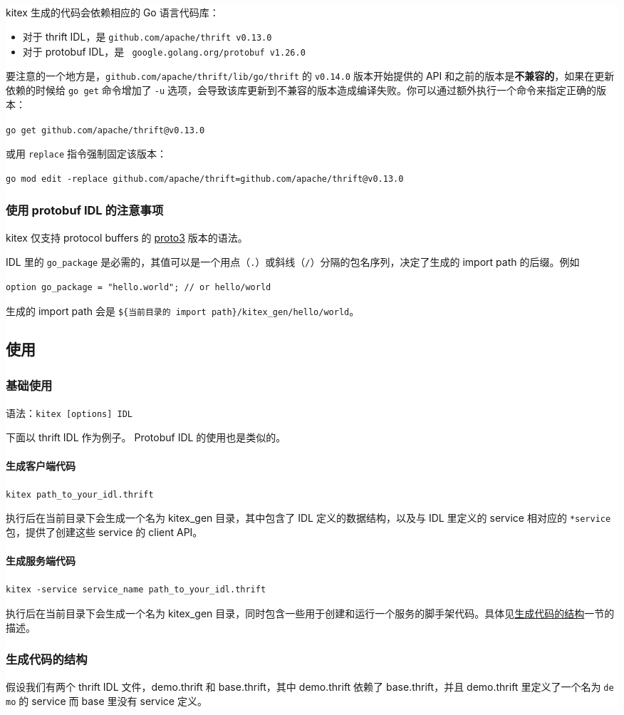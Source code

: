 kitex 生成的代码会依赖相应的 Go 语言代码库：

- 对于 thrift IDL，是 `github.com/apache/thrift v0.13.0`
- 对于 protobuf IDL，是 ` google.golang.org/protobuf v1.26.0`

要注意的一个地方是，`github.com/apache/thrift/lib/go/thrift` 的 `v0.14.0` 版本开始提供的 API 和之前的版本是**不兼容的**，如果在更新依赖的时候给 `go get` 命令增加了 `-u` 选项，会导致该库更新到不兼容的版本造成编译失败。你可以通过额外执行一个命令来指定正确的版本：

```
go get github.com/apache/thrift@v0.13.0
```

或用 `replace` 指令强制固定该版本： 

```
go mod edit -replace github.com/apache/thrift=github.com/apache/thrift@v0.13.0
```

### 使用 protobuf IDL 的注意事项

kitex 仅支持 protocol buffers 的 [proto3](https://developers.google.com/protocol-buffers/docs/proto3) 版本的语法。

IDL 里的 `go_package` 是必需的，其值可以是一个用点（`.`）或斜线（`/`）分隔的包名序列，决定了生成的 import path 的后缀。例如

```
option go_package = "hello.world"; // or hello/world
```

生成的 import path 会是 `${当前目录的 import path}/kitex_gen/hello/world`。

## 使用

### 基础使用

语法：`kitex [options] IDL`

下面以 thrift IDL 作为例子。 Protobuf IDL 的使用也是类似的。

#### 生成客户端代码

```
kitex path_to_your_idl.thrift
```

执行后在当前目录下会生成一个名为 kitex_gen 目录，其中包含了 IDL 定义的数据结构，以及与 IDL 里定义的 service 相对应的 `*service` 包，提供了创建这些 service 的 client API。

#### 生成服务端代码

```
kitex -service service_name path_to_your_idl.thrift
```

执行后在当前目录下会生成一个名为 kitex_gen 目录，同时包含一些用于创建和运行一个服务的脚手架代码。具体见[生成代码的结构](#生成代码的结构)一节的描述。

### 生成代码的结构

假设我们有两个 thrift IDL 文件，demo.thrift 和 base.thrift，其中 demo.thrift 依赖了 base.thrift，并且 demo.thrift 里定义了一个名为 `demo` 的 service 而 base 里没有 service 定义。

